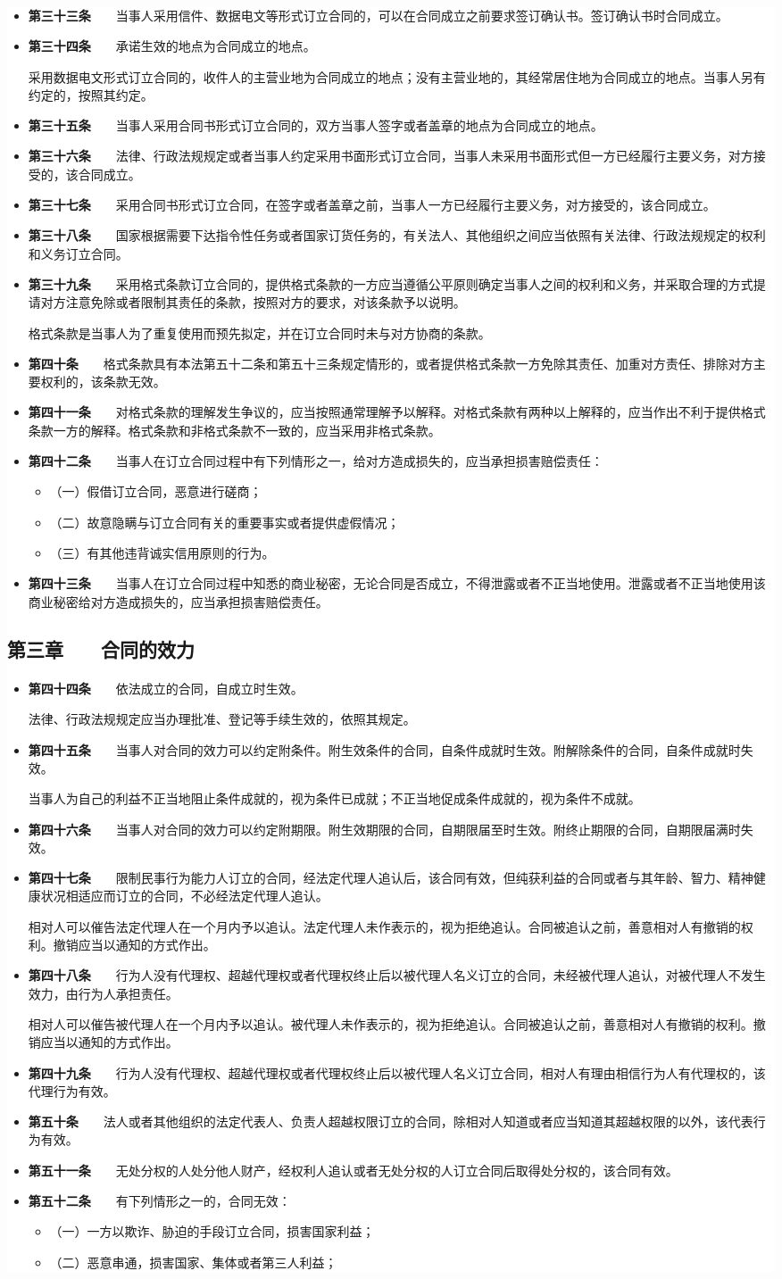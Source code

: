 - **第三十三条**　　当事人采用信件、数据电文等形式订立合同的，可以在合同成立之前要求签订确认书。签订确认书时合同成立。

- **第三十四条**　　承诺生效的地点为合同成立的地点。

  采用数据电文形式订立合同的，收件人的主营业地为合同成立的地点；没有主营业地的，其经常居住地为合同成立的地点。当事人另有约定的，按照其约定。

- **第三十五条**　　当事人采用合同书形式订立合同的，双方当事人签字或者盖章的地点为合同成立的地点。

- **第三十六条**　　法律、行政法规规定或者当事人约定采用书面形式订立合同，当事人未采用书面形式但一方已经履行主要义务，对方接受的，该合同成立。

- **第三十七条**　　采用合同书形式订立合同，在签字或者盖章之前，当事人一方已经履行主要义务，对方接受的，该合同成立。

- **第三十八条**　　国家根据需要下达指令性任务或者国家订货任务的，有关法人、其他组织之间应当依照有关法律、行政法规规定的权利和义务订立合同。

- **第三十九条**　　采用格式条款订立合同的，提供格式条款的一方应当遵循公平原则确定当事人之间的权利和义务，并采取合理的方式提请对方注意免除或者限制其责任的条款，按照对方的要求，对该条款予以说明。

  格式条款是当事人为了重复使用而预先拟定，并在订立合同时未与对方协商的条款。

- **第四十条**　　格式条款具有本法第五十二条和第五十三条规定情形的，或者提供格式条款一方免除其责任、加重对方责任、排除对方主要权利的，该条款无效。

- **第四十一条**　　对格式条款的理解发生争议的，应当按照通常理解予以解释。对格式条款有两种以上解释的，应当作出不利于提供格式条款一方的解释。格式条款和非格式条款不一致的，应当采用非格式条款。

- **第四十二条**　　当事人在订立合同过程中有下列情形之一，给对方造成损失的，应当承担损害赔偿责任：

  - （一）假借订立合同，恶意进行磋商；

  - （二）故意隐瞒与订立合同有关的重要事实或者提供虚假情况；

  - （三）有其他违背诚实信用原则的行为。

- **第四十三条**　　当事人在订立合同过程中知悉的商业秘密，无论合同是否成立，不得泄露或者不正当地使用。泄露或者不正当地使用该商业秘密给对方造成损失的，应当承担损害赔偿责任。

## 第三章　　合同的效力

- **第四十四条**　　依法成立的合同，自成立时生效。

  法律、行政法规规定应当办理批准、登记等手续生效的，依照其规定。

- **第四十五条**　　当事人对合同的效力可以约定附条件。附生效条件的合同，自条件成就时生效。附解除条件的合同，自条件成就时失效。

  当事人为自己的利益不正当地阻止条件成就的，视为条件已成就；不正当地促成条件成就的，视为条件不成就。

- **第四十六条**　　当事人对合同的效力可以约定附期限。附生效期限的合同，自期限届至时生效。附终止期限的合同，自期限届满时失效。

- **第四十七条**　　限制民事行为能力人订立的合同，经法定代理人追认后，该合同有效，但纯获利益的合同或者与其年龄、智力、精神健康状况相适应而订立的合同，不必经法定代理人追认。

  相对人可以催告法定代理人在一个月内予以追认。法定代理人未作表示的，视为拒绝追认。合同被追认之前，善意相对人有撤销的权利。撤销应当以通知的方式作出。

- **第四十八条**　　行为人没有代理权、超越代理权或者代理权终止后以被代理人名义订立的合同，未经被代理人追认，对被代理人不发生效力，由行为人承担责任。

  相对人可以催告被代理人在一个月内予以追认。被代理人未作表示的，视为拒绝追认。合同被追认之前，善意相对人有撤销的权利。撤销应当以通知的方式作出。

- **第四十九条**　　行为人没有代理权、超越代理权或者代理权终止后以被代理人名义订立合同，相对人有理由相信行为人有代理权的，该代理行为有效。

- **第五十条**　　法人或者其他组织的法定代表人、负责人超越权限订立的合同，除相对人知道或者应当知道其超越权限的以外，该代表行为有效。

- **第五十一条**　　无处分权的人处分他人财产，经权利人追认或者无处分权的人订立合同后取得处分权的，该合同有效。

- **第五十二条**　　有下列情形之一的，合同无效：

  - （一）一方以欺诈、胁迫的手段订立合同，损害国家利益；

  - （二）恶意串通，损害国家、集体或者第三人利益；
